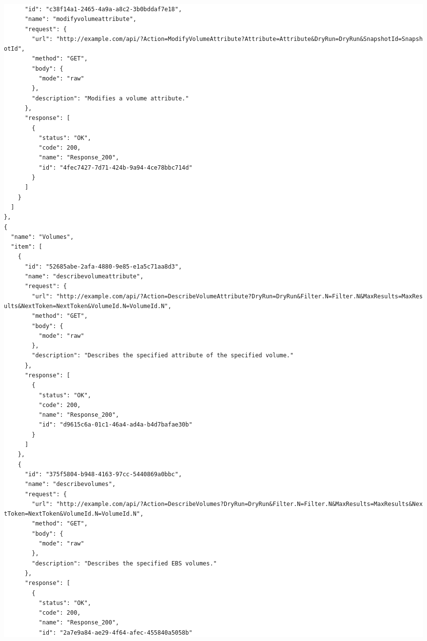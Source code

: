           "id": "c38f14a1-2465-4a9a-a8c2-3b0bddaf7e18",
          "name": "modifyvolumeattribute",
          "request": {
            "url": "http://example.com/api/?Action=ModifyVolumeAttribute?Attribute=Attribute&DryRun=DryRun&SnapshotId=SnapshotId",
            "method": "GET",
            "body": {
              "mode": "raw"
            },
            "description": "Modifies a volume attribute."
          },
          "response": [
            {
              "status": "OK",
              "code": 200,
              "name": "Response_200",
              "id": "4fec7427-7d71-424b-9a94-4ce78bbc714d"
            }
          ]
        }
      ]
    },
    {
      "name": "Volumes",
      "item": [
        {
          "id": "52685abe-2afa-4880-9e85-e1a5c71aa8d3",
          "name": "describevolumeattribute",
          "request": {
            "url": "http://example.com/api/?Action=DescribeVolumeAttribute?DryRun=DryRun&Filter.N=Filter.N&MaxResults=MaxResults&NextToken=NextToken&VolumeId.N=VolumeId.N",
            "method": "GET",
            "body": {
              "mode": "raw"
            },
            "description": "Describes the specified attribute of the specified volume."
          },
          "response": [
            {
              "status": "OK",
              "code": 200,
              "name": "Response_200",
              "id": "d9615c6a-01c1-46a4-ad4a-b4d7bafae30b"
            }
          ]
        },
        {
          "id": "375f5804-b948-4163-97cc-5440869a0bbc",
          "name": "describevolumes",
          "request": {
            "url": "http://example.com/api/?Action=DescribeVolumes?DryRun=DryRun&Filter.N=Filter.N&MaxResults=MaxResults&NextToken=NextToken&VolumeId.N=VolumeId.N",
            "method": "GET",
            "body": {
              "mode": "raw"
            },
            "description": "Describes the specified EBS volumes."
          },
          "response": [
            {
              "status": "OK",
              "code": 200,
              "name": "Response_200",
              "id": "2a7e9a84-ae29-4f64-afec-455840a5058b"
